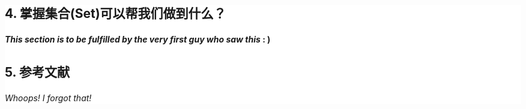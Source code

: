 ## 4. 掌握集合(Set)可以帮我们做到什么？

***This section is to be fulfilled by the very first guy who saw this* : )**

## 5. 参考文献

*Whoops! I forgot that!*

